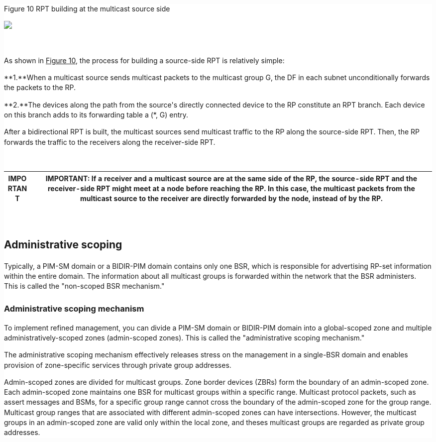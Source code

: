 Figure 10 RPT building at the multicast
source side

![](https://resource.h3c.com/en/202407/12/20240712_11704976_x_Img_x_png_10_2216036_294551_0.png)

‌

As shown in [Figure 10](#_Ref264545011), the
process for building a source-side RPT is relatively simple:

**1\.**When a multicast source sends multicast
packets to the multicast group G, the DF in each subnet unconditionally
forwards the packets to the RP.

**2\.**The devices along the path from the source's
directly connected device to the RP constitute an RPT branch. Each device on
this branch adds to its forwarding table a (\*, G) entry.

After a bidirectional RPT is built, the
multicast sources send multicast traffic to the RP along the source-side RPT.
Then, the RP forwards the traffic to the receivers along the receiver-side RPT.

 

| IMPORTANT | IMPORTANT:  If a receiver and a multicast source are at the same side of the RP, the source-side RPT and the receiver-side RPT might meet at a node before reaching the RP. In this case, the multicast packets from the multicast source to the receiver are directly forwarded by the node, instead of by the RP. |
| --- | --- |

‌

## Administrative scoping

Typically, a PIM-SM domain or a BIDIR-PIM
domain contains only one BSR, which is responsible for advertising RP-set
information within the entire domain. The information about all multicast
groups is forwarded within the network that the BSR administers. This is called
the "non-scoped BSR mechanism."

### Administrative scoping mechanism

To implement refined management, you can
divide a PIM-SM domain or BIDIR-PIM domain into a global-scoped zone and
multiple administratively-scoped zones (admin-scoped zones). This is called the
"administrative scoping mechanism."

The administrative scoping mechanism
effectively releases stress on the management in a single-BSR domain and
enables provision of zone-specific services through private group addresses.

Admin-scoped zones are divided for multicast
groups. Zone border devices (ZBRs) form the boundary of an admin-scoped zone.
Each admin-scoped zone maintains one BSR for multicast groups within a specific
range. Multicast protocol packets, such as assert messages and BSMs, for a
specific group range cannot cross the boundary of the admin-scoped zone for the
group range. Multicast group ranges that are associated with different
admin-scoped zones can have intersections. However, the multicast groups in an admin-scoped
zone are valid only within the local zone, and theses multicast groups are
regarded as private group addresses. 
